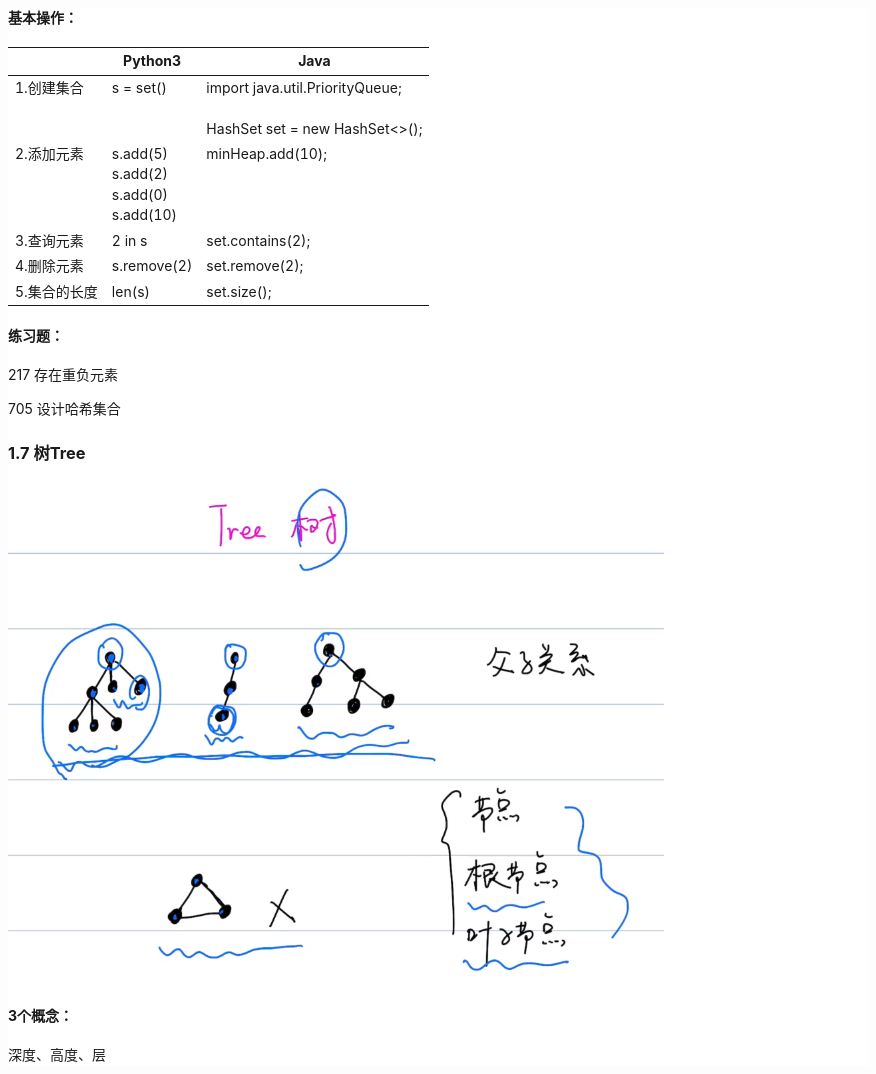 #### 基本操作：

|              | Python3                                               | Java                                                         |
| ------------ | ----------------------------------------------------- | ------------------------------------------------------------ |
| 1.创建集合   | s = set()                                             | import java.util.PriorityQueue;<br><br/>HashSet <Integer> set = new HashSet<>(); |
| 2.添加元素   | s.add(5)<br/>s.add(2)<br/>s.add(0)<br/>s.add(10)<br/> | minHeap.add(10);<br>                                         |
| 3.查询元素   | 2 in s                                                | set.contains(2);                                             |
| 4.删除元素   | s.remove(2)                                           | set.remove(2);                                               |
| 5.集合的长度 | len(s)                                                | set.size();                                                  |

#### 练习题：

217 存在重负元素

705 设计哈希集合



### 1.7 树Tree

![image-20210523222747241](饲养员刷题笔记.assets/image-20210523222747241.png)

#### 3个概念：

深度、高度、层
